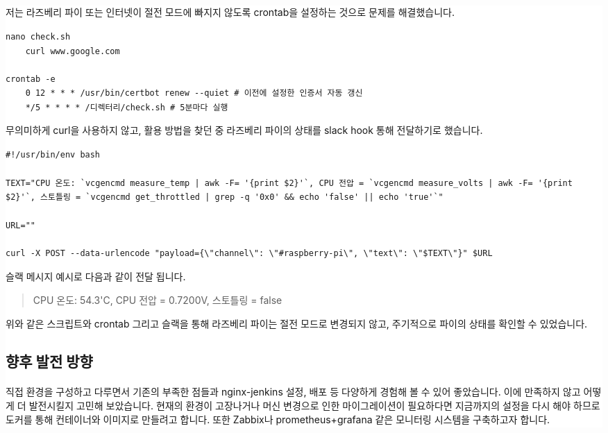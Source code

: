 저는 라즈베리 파이 또는 인터넷이 절전 모드에 빠지지 않도록 crontab을 설정하는 것으로 문제를 해결했습니다.

```shell
nano check.sh
    curl www.google.com

crontab -e
    0 12 * * * /usr/bin/certbot renew --quiet # 이전에 설정한 인증서 자동 갱신
    */5 * * * * /디렉터리/check.sh # 5분마다 실행
```

무의미하게 curl을 사용하지 않고, 활용 방법을 찾던 중 라즈베리 파이의 상태를 slack hook 통해 전달하기로 했습니다.

```shell
#!/usr/bin/env bash

TEXT="CPU 온도: `vcgencmd measure_temp | awk -F= '{print $2}'`, CPU 전압 = `vcgencmd measure_volts | awk -F= '{print $2}'`, 스토틀링 = `vcgencmd get_throttled | grep -q '0x0' && echo 'false' || echo 'true'`"

URL=""

curl -X POST --data-urlencode "payload={\"channel\": \"#raspberry-pi\", \"text\": \"$TEXT\"}" $URL
```

슬랙 메시지 예시로 다음과 같이 전달 됩니다.
> CPU 온도: 54.3'C, CPU 전압 = 0.7200V, 스토틀링 = false

위와 같은 스크립트와 crontab 그리고 슬랙을 통해 라즈베리 파이는 절전 모드로 변경되지 않고, 주기적으로 파이의 상태를 확인할 수 있었습니다.

## 향후 발전 방향

직접 환경을 구성하고 다루면서 기존의 부족한 점들과 nginx-jenkins 설정, 배포 등 다양하게 경험해 볼 수 있어 좋았습니다. 이에 만족하지 않고 어떻게 더 발전시킬지 고민해 보았습니다. 현재의 환경이 고장나거나 머신 변경으로 인한 마이그레이션이 필요하다면 지금까지의 설정을 다시 해야 하므로 도커를 통해 컨테이너와 이미지로 만들려고 합니다. 또한 Zabbix나 prometheus+grafana 같은 모니터링 시스템을 구축하고자 합니다.

